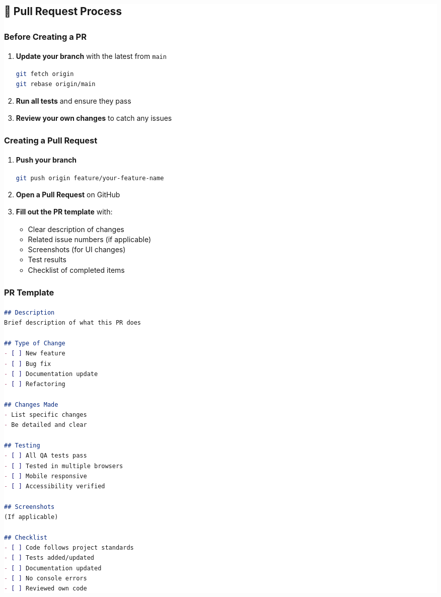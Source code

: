 
## 🔄 Pull Request Process

### Before Creating a PR

1. **Update your branch** with the latest from `main`
   ```bash
   git fetch origin
   git rebase origin/main
   ```

2. **Run all tests** and ensure they pass

3. **Review your own changes** to catch any issues

### Creating a Pull Request

1. **Push your branch**
   ```bash
   git push origin feature/your-feature-name
   ```

2. **Open a Pull Request** on GitHub

3. **Fill out the PR template** with:
   - Clear description of changes
   - Related issue numbers (if applicable)
   - Screenshots (for UI changes)
   - Test results
   - Checklist of completed items

### PR Template

```markdown
## Description
Brief description of what this PR does

## Type of Change
- [ ] New feature
- [ ] Bug fix
- [ ] Documentation update
- [ ] Refactoring

## Changes Made
- List specific changes
- Be detailed and clear

## Testing
- [ ] All QA tests pass
- [ ] Tested in multiple browsers
- [ ] Mobile responsive
- [ ] Accessibility verified

## Screenshots
(If applicable)

## Checklist
- [ ] Code follows project standards
- [ ] Tests added/updated
- [ ] Documentation updated
- [ ] No console errors
- [ ] Reviewed own code
```
